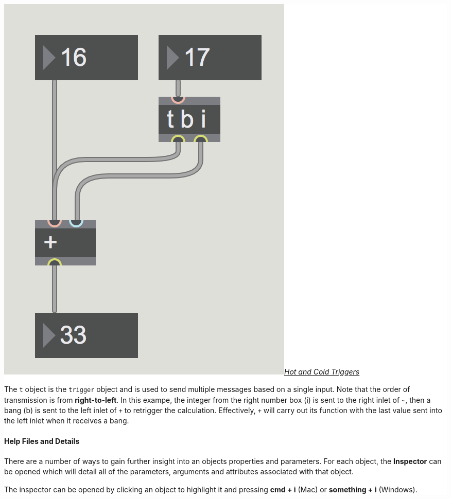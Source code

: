 [![Hot and Cold Triggers](/assets/img/max_inlets_2.png)*Hot and Cold Triggers*](/assets/img/max_inlets_2.png)

The `t` object is the `trigger` object and is used to send multiple messages based on a single input. Note that the order of transmission is from **right-to-left**. In this exampe, the integer from the right number box (i) is sent to the right inlet of `~`, then a bang (b) is sent to the left inlet of `+` to retrigger the calculation. Effectively, `+` will carry out its function with the last value sent into the left inlet when it receives a bang.



#### Help Files and Details

There are a number of ways to gain further insight into an objects properties and parameters. For each object, the **Inspector** can be opened which will detail all of the parameters, arguments and attributes associated with that object.

The inspector can be opened by clicking an object to highlight it and pressing **cmd + i** (Mac) or **something + i** (Windows).
